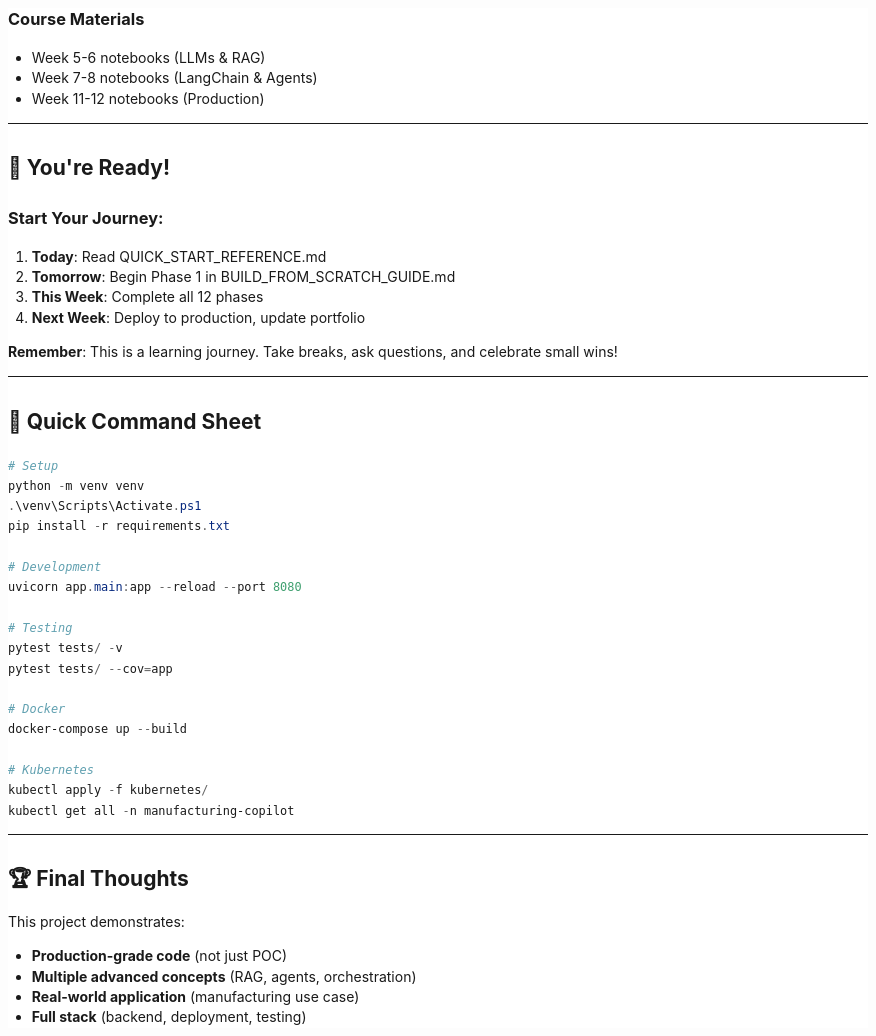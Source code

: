 ### Course Materials
- Week 5-6 notebooks (LLMs & RAG)
- Week 7-8 notebooks (LangChain & Agents)
- Week 11-12 notebooks (Production)

---

## 🎉 You're Ready!

### Start Your Journey:

1. **Today**: Read QUICK_START_REFERENCE.md
2. **Tomorrow**: Begin Phase 1 in BUILD_FROM_SCRATCH_GUIDE.md
3. **This Week**: Complete all 12 phases
4. **Next Week**: Deploy to production, update portfolio

**Remember**: This is a learning journey. Take breaks, ask questions, and celebrate small wins!

---

## 📝 Quick Command Sheet

```powershell
# Setup
python -m venv venv
.\venv\Scripts\Activate.ps1
pip install -r requirements.txt

# Development
uvicorn app.main:app --reload --port 8080

# Testing
pytest tests/ -v
pytest tests/ --cov=app

# Docker
docker-compose up --build

# Kubernetes
kubectl apply -f kubernetes/
kubectl get all -n manufacturing-copilot
```

---

## 🏆 Final Thoughts

This project demonstrates:
- **Production-grade code** (not just POC)
- **Multiple advanced concepts** (RAG, agents, orchestration)
- **Real-world application** (manufacturing use case)
- **Full stack** (backend, deployment, testing)

